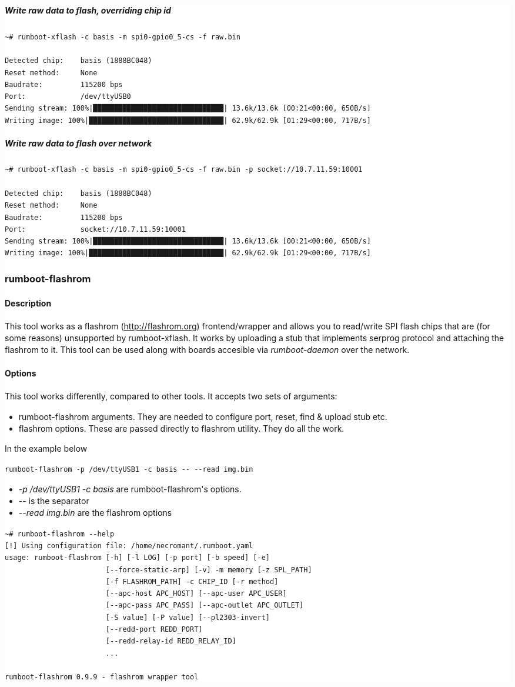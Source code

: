 ##### Write raw data to flash, overriding chip id

```
~# rumboot-xflash -c basis -m spi0-gpio0_5-cs -f raw.bin

Detected chip:    basis (1888ВС048)
Reset method:     None
Baudrate:         115200 bps
Port:             /dev/ttyUSB0
Sending stream: 100%|███████████████████████████████| 13.6k/13.6k [00:21<00:00, 650B/s]
Writing image: 100%|████████████████████████████████| 62.9k/62.9k [01:29<00:00, 717B/s]

```


##### Write raw data to flash over network

```
~# rumboot-xflash -c basis -m spi0-gpio0_5-cs -f raw.bin -p socket://10.7.11.59:10001

Detected chip:    basis (1888ВС048)
Reset method:     None
Baudrate:         115200 bps
Port:             socket://10.7.11.59:10001
Sending stream: 100%|███████████████████████████████| 13.6k/13.6k [00:21<00:00, 650B/s]
Writing image: 100%|████████████████████████████████| 62.9k/62.9k [01:29<00:00, 717B/s]

```

### rumboot-flashrom
#### Description

This tool works as a flashrom (http://flashrom.org) frontend/wrapper and allows you to read/write SPI flash chips that are (for some reasons) unsupported by rumboot-xflash. It works by uploading a stub that implements serprog protocol and attaching the flashrom to it. This tool can be used along with boards accesible via _rumboot-daemon_ over the network.


#### Options 

This tool works differently, compared to other tools. It accepts two sets of arguments:
* rumboot-flashrom arguments. They are needed to configure port, reset, find & upload stub etc.
* flashrom options. These are passed directly to flashrom utility. They do all the work.

In the example below

```
rumboot-flashrom -p /dev/ttyUSB1 -c basis -- --read img.bin
```

* _-p /dev/ttyUSB1 -c basis_ are rumboot-flashrom's options. 
* -- is the separator
* _--read img.bin_ are the flashrom options

```
~# rumboot-flashrom --help
[!] Using configuration file: /home/necromant/.rumboot.yaml
usage: rumboot-flashrom [-h] [-l LOG] [-p port] [-b speed] [-e]
                        [--force-static-arp] [-v] -m memory [-z SPL_PATH]
                        [-f FLASHROM_PATH] -c CHIP_ID [-r method]
                        [--apc-host APC_HOST] [--apc-user APC_USER]
                        [--apc-pass APC_PASS] [--apc-outlet APC_OUTLET]
                        [-S value] [-P value] [--pl2303-invert]
                        [--redd-port REDD_PORT]
                        [--redd-relay-id REDD_RELAY_ID]
                        ...

rumboot-flashrom 0.9.9 - flashrom wrapper tool

```